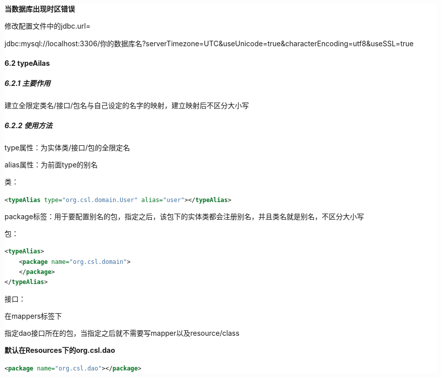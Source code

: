 

**当数据库出现时区错误**



修改配置文件中的jdbc.url=

 jdbc:mysql://localhost:3306/你的数据库名?serverTimezone=UTC&useUnicode=true&characterEncoding=utf8&useSSL=true 





#### 6.2 typeAilas



##### 6.2.1 主要作用

建立全限定类名/接口/包名与自己设定的名字的映射，建立映射后不区分大小写



##### 6.2.2 使用方法

type属性：为实体类/接口/包的全限定名

alias属性：为前面type的别名



类：

~~~xml
<typeAlias type="org.csl.domain.User" alias="user"></typeAlias>
~~~



package标签：用于要配置别名的包，指定之后，该包下的实体类都会注册别名，并且类名就是别名，不区分大小写

包：

~~~xml
<typeAlias>
    <package name="org.csl.domain">
    </package>
</typeAlias>
~~~



接口：

在mappers标签下

指定dao接口所在的包，当指定之后就不需要写mapper以及resource/class

**默认在Resources下的org.csl.dao**

~~~xml
<package name="org.csl.dao"></package>
~~~



